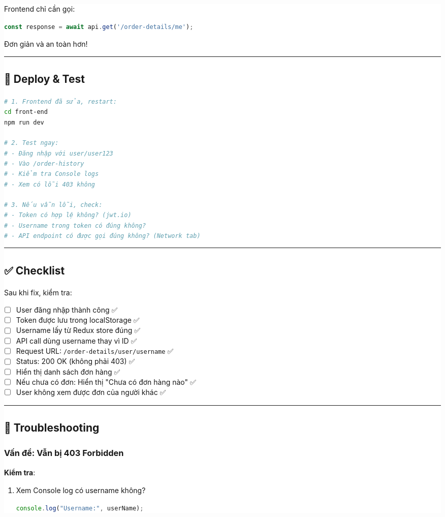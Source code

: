 Frontend chỉ cần gọi:
```javascript
const response = await api.get('/order-details/me');
```

Đơn giản và an toàn hơn!

---

## 🚀 Deploy & Test

```bash
# 1. Frontend đã sửa, restart:
cd front-end
npm run dev

# 2. Test ngay:
# - Đăng nhập với user/user123
# - Vào /order-history
# - Kiểm tra Console logs
# - Xem có lỗi 403 không

# 3. Nếu vẫn lỗi, check:
# - Token có hợp lệ không? (jwt.io)
# - Username trong token có đúng không?
# - API endpoint có được gọi đúng không? (Network tab)
```

---

## ✅ Checklist

Sau khi fix, kiểm tra:

- [ ] User đăng nhập thành công ✅
- [ ] Token được lưu trong localStorage ✅
- [ ] Username lấy từ Redux store đúng ✅
- [ ] API call dùng username thay vì ID ✅
- [ ] Request URL: `/order-details/user/username` ✅
- [ ] Status: 200 OK (không phải 403) ✅
- [ ] Hiển thị danh sách đơn hàng ✅
- [ ] Nếu chưa có đơn: Hiển thị "Chưa có đơn hàng nào" ✅
- [ ] User không xem được đơn của người khác ✅

---

## 🐛 Troubleshooting

### Vấn đề: Vẫn bị 403 Forbidden

**Kiểm tra**:
1. Xem Console log có username không?
   ```javascript
   console.log("Username:", userName);
   ```
